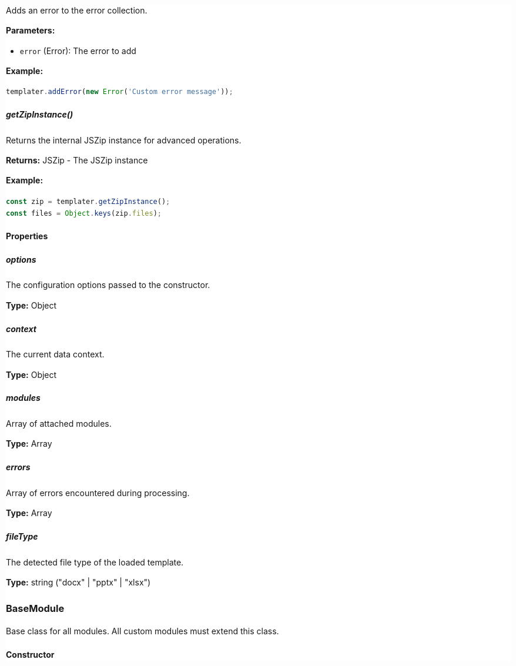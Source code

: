 Adds an error to the error collection.

**Parameters:**
- `error` (Error): The error to add

**Example:**
```javascript
templater.addError(new Error('Custom error message'));
```

##### getZipInstance()

Returns the internal JSZip instance for advanced operations.

**Returns:** JSZip - The JSZip instance

**Example:**
```javascript
const zip = templater.getZipInstance();
const files = Object.keys(zip.files);
```

#### Properties

##### options

The configuration options passed to the constructor.

**Type:** Object

##### context

The current data context.

**Type:** Object

##### modules

Array of attached modules.

**Type:** Array<BaseModule>

##### errors

Array of errors encountered during processing.

**Type:** Array<Error>

##### fileType

The detected file type of the loaded template.

**Type:** string ("docx" | "pptx" | "xlsx")

### BaseModule

Base class for all modules. All custom modules must extend this class.

#### Constructor
